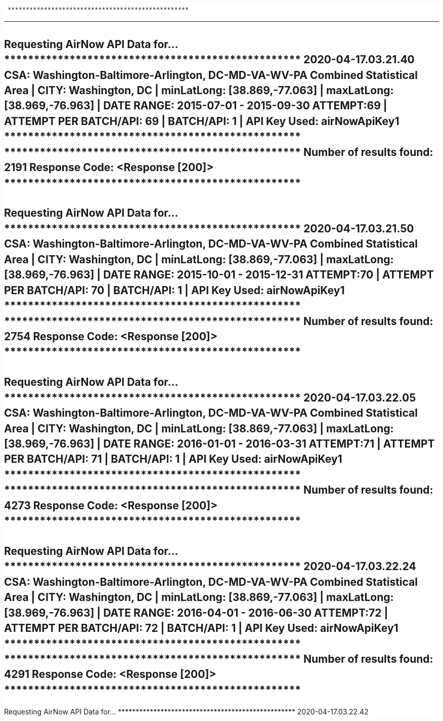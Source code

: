      **************************************************
--------------------------------------------------
Requesting AirNow API Data for...
     **************************************************
2020-04-17.03.21.40
CSA: Washington-Baltimore-Arlington, DC-MD-VA-WV-PA Combined Statistical Area | CITY: Washington, DC | minLatLong: [38.869,-77.063] | maxLatLong: [38.969,-76.963] | DATE RANGE: 2015-07-01 - 2015-09-30
ATTEMPT:69 | ATTEMPT PER BATCH/API: 69 | BATCH/API: 1 | API Key Used: airNowApiKey1
     **************************************************
     **************************************************
Number of results found: 2191
Response Code: <Response [200]>
     **************************************************
--------------------------------------------------
Requesting AirNow API Data for...
     **************************************************
2020-04-17.03.21.50
CSA: Washington-Baltimore-Arlington, DC-MD-VA-WV-PA Combined Statistical Area | CITY: Washington, DC | minLatLong: [38.869,-77.063] | maxLatLong: [38.969,-76.963] | DATE RANGE: 2015-10-01 - 2015-12-31
ATTEMPT:70 | ATTEMPT PER BATCH/API: 70 | BATCH/API: 1 | API Key Used: airNowApiKey1
     **************************************************
     **************************************************
Number of results found: 2754
Response Code: <Response [200]>
     **************************************************
--------------------------------------------------
Requesting AirNow API Data for...
     **************************************************
2020-04-17.03.22.05
CSA: Washington-Baltimore-Arlington, DC-MD-VA-WV-PA Combined Statistical Area | CITY: Washington, DC | minLatLong: [38.869,-77.063] | maxLatLong: [38.969,-76.963] | DATE RANGE: 2016-01-01 - 2016-03-31
ATTEMPT:71 | ATTEMPT PER BATCH/API: 71 | BATCH/API: 1 | API Key Used: airNowApiKey1
     **************************************************
     **************************************************
Number of results found: 4273
Response Code: <Response [200]>
     **************************************************
--------------------------------------------------
Requesting AirNow API Data for...
     **************************************************
2020-04-17.03.22.24
CSA: Washington-Baltimore-Arlington, DC-MD-VA-WV-PA Combined Statistical Area | CITY: Washington, DC | minLatLong: [38.869,-77.063] | maxLatLong: [38.969,-76.963] | DATE RANGE: 2016-04-01 - 2016-06-30
ATTEMPT:72 | ATTEMPT PER BATCH/API: 72 | BATCH/API: 1 | API Key Used: airNowApiKey1
     **************************************************
     **************************************************
Number of results found: 4291
Response Code: <Response [200]>
     **************************************************
--------------------------------------------------
Requesting AirNow API Data for...
     **************************************************
2020-04-17.03.22.42